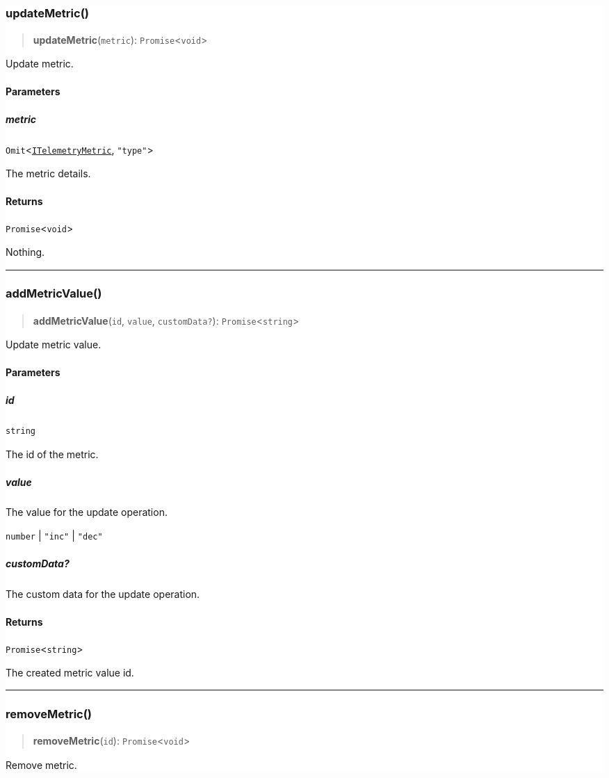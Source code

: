 ### updateMetric()

> **updateMetric**(`metric`): `Promise`\<`void`\>

Update metric.

#### Parameters

##### metric

`Omit`\<[`ITelemetryMetric`](ITelemetryMetric.md), `"type"`\>

The metric details.

#### Returns

`Promise`\<`void`\>

Nothing.

***

### addMetricValue()

> **addMetricValue**(`id`, `value`, `customData?`): `Promise`\<`string`\>

Update metric value.

#### Parameters

##### id

`string`

The id of the metric.

##### value

The value for the update operation.

`number` | `"inc"` | `"dec"`

##### customData?

The custom data for the update operation.

#### Returns

`Promise`\<`string`\>

The created metric value id.

***

### removeMetric()

> **removeMetric**(`id`): `Promise`\<`void`\>

Remove metric.
